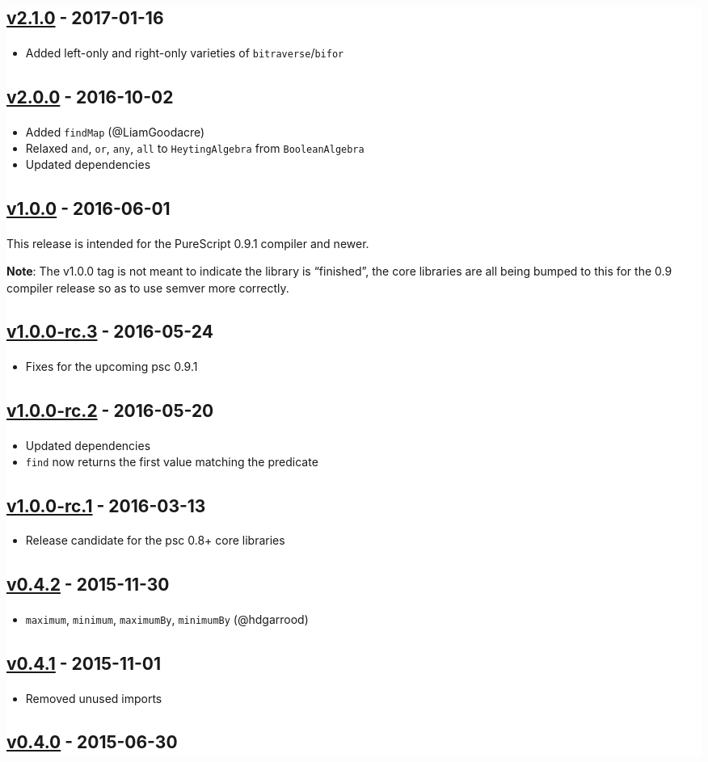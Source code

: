 ## [v2.1.0](https://github.com/purescript/purescript-foldable-traversable/releases/tag/v2.1.0) - 2017-01-16

- Added left-only and right-only varieties of `bitraverse`/`bifor`

## [v2.0.0](https://github.com/purescript/purescript-foldable-traversable/releases/tag/v2.0.0) - 2016-10-02

- Added `findMap` (@LiamGoodacre)
- Relaxed `and`, `or`, `any`, `all` to `HeytingAlgebra` from `BooleanAlgebra`
- Updated dependencies

## [v1.0.0](https://github.com/purescript/purescript-foldable-traversable/releases/tag/v1.0.0) - 2016-06-01

This release is intended for the PureScript 0.9.1 compiler and newer.

**Note**: The v1.0.0 tag is not meant to indicate the library is “finished”, the core libraries are all being bumped to this for the 0.9 compiler release so as to use semver more correctly.

## [v1.0.0-rc.3](https://github.com/purescript/purescript-foldable-traversable/releases/tag/v1.0.0-rc.3) - 2016-05-24

- Fixes for the upcoming psc 0.9.1

## [v1.0.0-rc.2](https://github.com/purescript/purescript-foldable-traversable/releases/tag/v1.0.0-rc.2) - 2016-05-20

- Updated dependencies
- `find` now returns the first value matching the predicate

## [v1.0.0-rc.1](https://github.com/purescript/purescript-foldable-traversable/releases/tag/v1.0.0-rc.1) - 2016-03-13

- Release candidate for the psc 0.8+ core libraries

## [v0.4.2](https://github.com/purescript/purescript-foldable-traversable/releases/tag/v0.4.2) - 2015-11-30

- `maximum`, `minimum`, `maximumBy`, `minimumBy` (@hdgarrood)

## [v0.4.1](https://github.com/purescript/purescript-foldable-traversable/releases/tag/v0.4.1) - 2015-11-01

- Removed unused imports

## [v0.4.0](https://github.com/purescript/purescript-foldable-traversable/releases/tag/v0.4.0) - 2015-06-30
